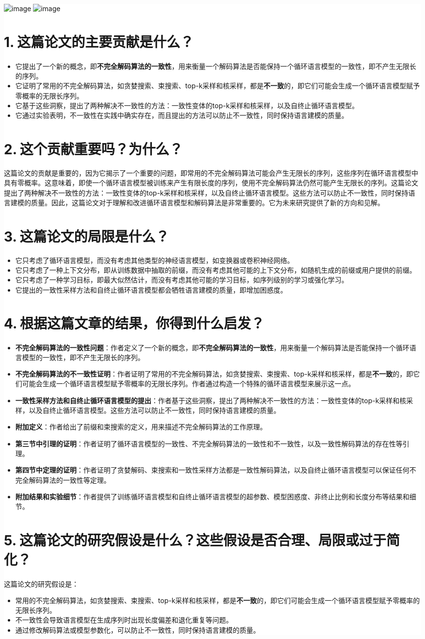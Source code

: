  ![image](https://github.com/leejamesss/paper-reading/assets/117844938/95ce163c-3311-47c0-8a4a-03ac878b87b9)
![image](https://github.com/leejamesss/paper-reading/assets/117844938/73aa646f-8ac1-4b63-b141-be103e39c6ee)

# 1. 这篇论文的主要贡献是什么？

- 它提出了一个新的概念，即**不完全解码算法的一致性**，用来衡量一个解码算法是否能保持一个循环语言模型的一致性，即不产生无限长的序列。
- 它证明了常用的不完全解码算法，如贪婪搜索、束搜索、top-k采样和核采样，都是**不一致**的，即它们可能会生成一个循环语言模型赋予零概率的无限长序列。
- 它基于这些洞察，提出了两种解决不一致性的方法：一致性变体的top-k采样和核采样，以及自终止循环语言模型。
- 它通过实验表明，不一致性在实践中确实存在，而且提出的方法可以防止不一致性，同时保持语言建模的质量。


# 2. 这个贡献重要吗？为什么？
这篇论文的贡献是重要的，因为它揭示了一个重要的问题，即常用的不完全解码算法可能会产生无限长的序列，这些序列在循环语言模型中具有零概率。这意味着，即使一个循环语言模型被训练来产生有限长度的序列，使用不完全解码算法仍然可能产生无限长的序列。这篇论文提出了两种解决不一致性的方法：一致性变体的top-k采样和核采样，以及自终止循环语言模型。这些方法可以防止不一致性，同时保持语言建模的质量。因此，这篇论文对于理解和改进循环语言模型和解码算法是非常重要的。它为未来研究提供了新的方向和见解。


# 3. 这篇论文的局限是什么？

- 它只考虑了循环语言模型，而没有考虑其他类型的神经语言模型，如变换器或卷积神经网络。
- 它只考虑了一种上下文分布，即从训练数据中抽取的前缀，而没有考虑其他可能的上下文分布，如随机生成的前缀或用户提供的前缀。
- 它只考虑了一种学习目标，即最大似然估计，而没有考虑其他可能的学习目标，如序列级别的学习或强化学习。
- 它提出的一致性采样方法和自终止循环语言模型都会牺牲语言建模的质量，即增加困惑度。



# 4. 根据这篇文章的结果，你得到什么启发？


- **不完全解码算法的一致性问题**：作者定义了一个新的概念，即**不完全解码算法的一致性**，用来衡量一个解码算法是否能保持一个循环语言模型的一致性，即不产生无限长的序列。
- **不完全解码算法的不一致性证明**：作者证明了常用的不完全解码算法，如贪婪搜索、束搜索、top-k采样和核采样，都是**不一致**的，即它们可能会生成一个循环语言模型赋予零概率的无限长序列。作者通过构造一个特殊的循环语言模型来展示这一点。
- **一致性采样方法和自终止循环语言模型的提出**：作者基于这些洞察，提出了两种解决不一致性的方法：一致性变体的top-k采样和核采样，以及自终止循环语言模型。这些方法可以防止不一致性，同时保持语言建模的质量。

- **附加定义**：作者给出了前缀和束搜索的定义，用来描述不完全解码算法的工作原理。
- **第三节中引理的证明**：作者证明了循环语言模型的一致性、不完全解码算法的一致性和不一致性，以及一致性解码算法的存在性等引理。
- **第四节中定理的证明**：作者证明了贪婪解码、束搜索和一致性采样方法都是一致性解码算法，以及自终止循环语言模型可以保证任何不完全解码算法的一致性等定理。
- **附加结果和实验细节**：作者提供了训练循环语言模型和自终止循环语言模型的超参数、模型困惑度、非终止比例和长度分布等结果和细节。




# 5. 这篇论文的研究假设是什么？这些假设是否合理、局限或过于简化？
这篇论文的研究假设是：

- 常用的不完全解码算法，如贪婪搜索、束搜索、top-k采样和核采样，都是**不一致**的，即它们可能会生成一个循环语言模型赋予零概率的无限长序列。
- 不一致性会导致语言模型在生成序列时出现长度偏差和退化重复等问题。
- 通过修改解码算法或模型参数化，可以防止不一致性，同时保持语言建模的质量。
